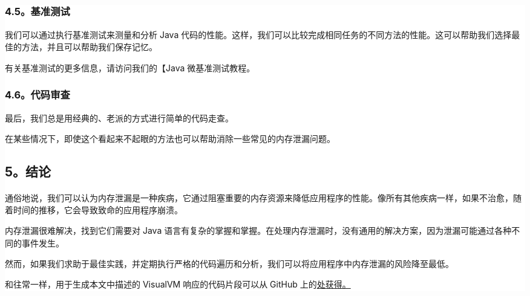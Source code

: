 ### 4.5。基准测试

我们可以通过执行基准测试来测量和分析 Java 代码的性能。这样，我们可以比较完成相同任务的不同方法的性能。这可以帮助我们选择最佳的方法，并且可以帮助我们保存记忆。

有关基准测试的更多信息，请访问我们的【Java 微基准测试教程。

### 4.6。代码审查

最后，我们总是用经典的、老派的方式进行简单的代码走查。

在某些情况下，即使这个看起来不起眼的方法也可以帮助消除一些常见的内存泄漏问题。

## 5。结论

通俗地说，我们可以认为内存泄漏是一种疾病，它通过阻塞重要的内存资源来降低应用程序的性能。像所有其他疾病一样，如果不治愈，随着时间的推移，它会导致致命的应用程序崩溃。

内存泄漏很难解决，找到它们需要对 Java 语言有复杂的掌握和掌握。在处理内存泄漏时，没有通用的解决方案，因为泄漏可能通过各种不同的事件发生。

然而，如果我们求助于最佳实践，并定期执行严格的代码遍历和分析，我们可以将应用程序中内存泄漏的风险降至最低。

和往常一样，用于生成本文中描述的 VisualVM 响应的代码片段可以从 GitHub 上的[处获得。](https://web.archive.org/web/20221017082550/https://github.com/eugenp/tutorials/tree/master/core-java-modules/core-java-perf)